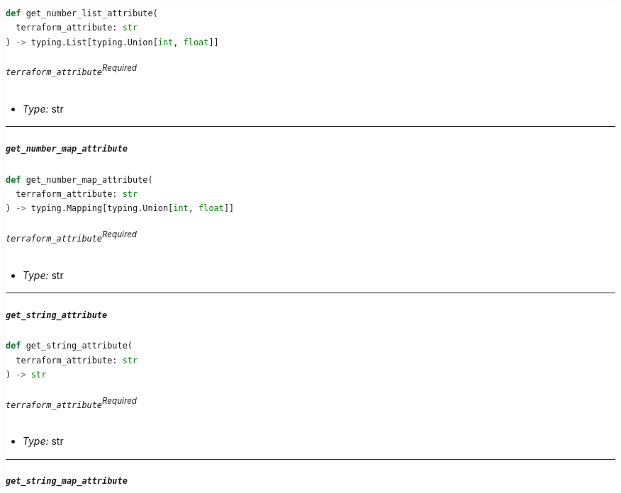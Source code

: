 ```python
def get_number_list_attribute(
  terraform_attribute: str
) -> typing.List[typing.Union[int, float]]
```

###### `terraform_attribute`<sup>Required</sup> <a name="terraform_attribute" id="@cdktf/provider-azuread.dataAzureadNamedLocation.DataAzureadNamedLocationIpOutputReference.getNumberListAttribute.parameter.terraformAttribute"></a>

- *Type:* str

---

##### `get_number_map_attribute` <a name="get_number_map_attribute" id="@cdktf/provider-azuread.dataAzureadNamedLocation.DataAzureadNamedLocationIpOutputReference.getNumberMapAttribute"></a>

```python
def get_number_map_attribute(
  terraform_attribute: str
) -> typing.Mapping[typing.Union[int, float]]
```

###### `terraform_attribute`<sup>Required</sup> <a name="terraform_attribute" id="@cdktf/provider-azuread.dataAzureadNamedLocation.DataAzureadNamedLocationIpOutputReference.getNumberMapAttribute.parameter.terraformAttribute"></a>

- *Type:* str

---

##### `get_string_attribute` <a name="get_string_attribute" id="@cdktf/provider-azuread.dataAzureadNamedLocation.DataAzureadNamedLocationIpOutputReference.getStringAttribute"></a>

```python
def get_string_attribute(
  terraform_attribute: str
) -> str
```

###### `terraform_attribute`<sup>Required</sup> <a name="terraform_attribute" id="@cdktf/provider-azuread.dataAzureadNamedLocation.DataAzureadNamedLocationIpOutputReference.getStringAttribute.parameter.terraformAttribute"></a>

- *Type:* str

---

##### `get_string_map_attribute` <a name="get_string_map_attribute" id="@cdktf/provider-azuread.dataAzureadNamedLocation.DataAzureadNamedLocationIpOutputReference.getStringMapAttribute"></a>
